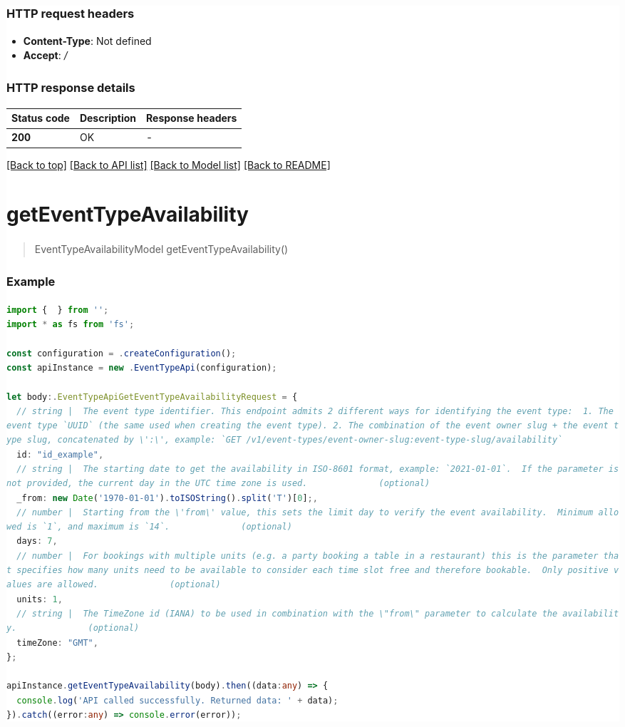 ### HTTP request headers

 - **Content-Type**: Not defined
 - **Accept**: */*


### HTTP response details
| Status code | Description | Response headers |
|-------------|-------------|------------------|
**200** | OK |  -  |

[[Back to top]](#) [[Back to API list]](README.md#documentation-for-api-endpoints) [[Back to Model list]](README.md#documentation-for-models) [[Back to README]](README.md)

# **getEventTypeAvailability**
> EventTypeAvailabilityModel getEventTypeAvailability()


### Example


```typescript
import {  } from '';
import * as fs from 'fs';

const configuration = .createConfiguration();
const apiInstance = new .EventTypeApi(configuration);

let body:.EventTypeApiGetEventTypeAvailabilityRequest = {
  // string |  The event type identifier. This endpoint admits 2 different ways for identifying the event type:  1. The event type `UUID` (the same used when creating the event type). 2. The combination of the event owner slug + the event type slug, concatenated by \':\', example: `GET /v1/event-types/event-owner-slug:event-type-slug/availability`             
  id: "id_example",
  // string |  The starting date to get the availability in ISO-8601 format, example: `2021-01-01`.  If the parameter is not provided, the current day in the UTC time zone is used.              (optional)
  _from: new Date('1970-01-01').toISOString().split('T')[0];,
  // number |  Starting from the \'from\' value, this sets the limit day to verify the event availability.  Minimum allowed is `1`, and maximum is `14`.              (optional)
  days: 7,
  // number |  For bookings with multiple units (e.g. a party booking a table in a restaurant) this is the parameter that specifies how many units need to be available to consider each time slot free and therefore bookable.  Only positive values are allowed.              (optional)
  units: 1,
  // string |  The TimeZone id (IANA) to be used in combination with the \"from\" parameter to calculate the availability.              (optional)
  timeZone: "GMT",
};

apiInstance.getEventTypeAvailability(body).then((data:any) => {
  console.log('API called successfully. Returned data: ' + data);
}).catch((error:any) => console.error(error));
```
